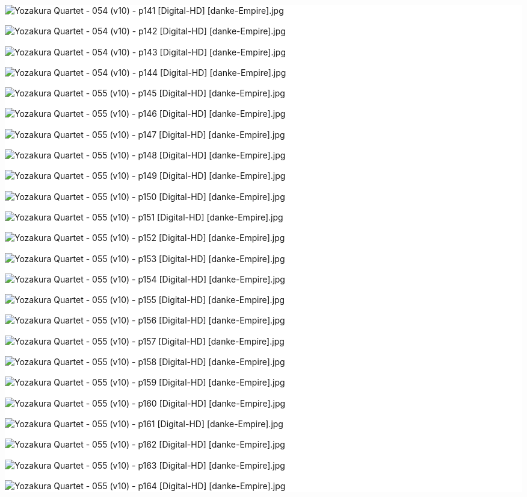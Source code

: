 ![Yozakura Quartet - 054 (v10) - p141 [Digital-HD] [danke-Empire].jpg](https://wx1.sinaimg.cn/large/6a9fdecaly1ftkk8phha9j21kl2cwb0s.jpg)

![Yozakura Quartet - 054 (v10) - p142 [Digital-HD] [danke-Empire].jpg](https://wx1.sinaimg.cn/large/6a9fdecaly1ftkk8tflv1j21kl2cwe81.jpg)

![Yozakura Quartet - 054 (v10) - p143 [Digital-HD] [danke-Empire].jpg](https://wx1.sinaimg.cn/large/6a9fdecaly1ftkjubbwjnj21kl2cwq53.jpg)

![Yozakura Quartet - 054 (v10) - p144 [Digital-HD] [danke-Empire].jpg](https://wx1.sinaimg.cn/large/6a9fdecaly1ftkk8w2oyqj21kl2cw40x.jpg)

![Yozakura Quartet - 055 (v10) - p145 [Digital-HD] [danke-Empire].jpg](https://wx1.sinaimg.cn/large/6a9fdecaly1ftkk91zcfxj21kl2cwe82.jpg)

![Yozakura Quartet - 055 (v10) - p146 [Digital-HD] [danke-Empire].jpg](https://wx1.sinaimg.cn/large/6a9fdecaly1ftkk97hlpnj21kl2cw1ky.jpg)

![Yozakura Quartet - 055 (v10) - p147 [Digital-HD] [danke-Empire].jpg](https://wx1.sinaimg.cn/large/6a9fdecaly1ftkk9bpbxcj21kl2cwe81.jpg)

![Yozakura Quartet - 055 (v10) - p148 [Digital-HD] [danke-Empire].jpg](https://wx1.sinaimg.cn/large/6a9fdecaly1ftkk9gegh3j21kl2cw7wh.jpg)

![Yozakura Quartet - 055 (v10) - p149 [Digital-HD] [danke-Empire].jpg](https://wx1.sinaimg.cn/large/6a9fdecaly1ftkk9ksfsej21kl2cwhdt.jpg)

![Yozakura Quartet - 055 (v10) - p150 [Digital-HD] [danke-Empire].jpg](https://wx1.sinaimg.cn/large/6a9fdecaly1ftkk9pbdy8j21kl2cwkjl.jpg)

![Yozakura Quartet - 055 (v10) - p151 [Digital-HD] [danke-Empire].jpg](https://wx1.sinaimg.cn/large/6a9fdecaly1ftkk9tpsctj21kl2cwkjl.jpg)

![Yozakura Quartet - 055 (v10) - p152 [Digital-HD] [danke-Empire].jpg](https://wx1.sinaimg.cn/large/6a9fdecaly1ftkk9xqpexj21kl2cwqv5.jpg)

![Yozakura Quartet - 055 (v10) - p153 [Digital-HD] [danke-Empire].jpg](https://wx1.sinaimg.cn/large/6a9fdecaly1ftkka1nl03j21kl2cw1kx.jpg)

![Yozakura Quartet - 055 (v10) - p154 [Digital-HD] [danke-Empire].jpg](https://wx1.sinaimg.cn/large/6a9fdecaly1ftkka8qtc5j21kl2cwnpd.jpg)

![Yozakura Quartet - 055 (v10) - p155 [Digital-HD] [danke-Empire].jpg](https://wx1.sinaimg.cn/large/6a9fdecaly1ftkkacrm0gj21kl2cwb29.jpg)

![Yozakura Quartet - 055 (v10) - p156 [Digital-HD] [danke-Empire].jpg](https://wx1.sinaimg.cn/large/6a9fdecaly1ftkkagvbusj21kl2cwkjl.jpg)

![Yozakura Quartet - 055 (v10) - p157 [Digital-HD] [danke-Empire].jpg](https://wx1.sinaimg.cn/large/6a9fdecaly1ftkkal3il7j21kl2cwb29.jpg)

![Yozakura Quartet - 055 (v10) - p158 [Digital-HD] [danke-Empire].jpg](https://wx1.sinaimg.cn/large/6a9fdecaly1ftkkaqckhmj21kl2cw7wh.jpg)

![Yozakura Quartet - 055 (v10) - p159 [Digital-HD] [danke-Empire].jpg](https://wx1.sinaimg.cn/large/6a9fdecaly1ftkkaum6qhj21kl2cw7wh.jpg)

![Yozakura Quartet - 055 (v10) - p160 [Digital-HD] [danke-Empire].jpg](https://wx1.sinaimg.cn/large/6a9fdecaly1ftkkayr0mhj21kl2cwb29.jpg)

![Yozakura Quartet - 055 (v10) - p161 [Digital-HD] [danke-Empire].jpg](https://wx1.sinaimg.cn/large/6a9fdecaly1ftkkb3mmjkj21kl2cwb29.jpg)

![Yozakura Quartet - 055 (v10) - p162 [Digital-HD] [danke-Empire].jpg](https://wx1.sinaimg.cn/large/6a9fdecaly1ftkkbauue0j21kl2cwhdt.jpg)

![Yozakura Quartet - 055 (v10) - p163 [Digital-HD] [danke-Empire].jpg](https://wx1.sinaimg.cn/large/6a9fdecaly1ftkkbfi45bj21kl2cwhdt.jpg)

![Yozakura Quartet - 055 (v10) - p164 [Digital-HD] [danke-Empire].jpg](https://wx1.sinaimg.cn/large/6a9fdecaly1ftkkbknakgj21kl2cw1ky.jpg)

